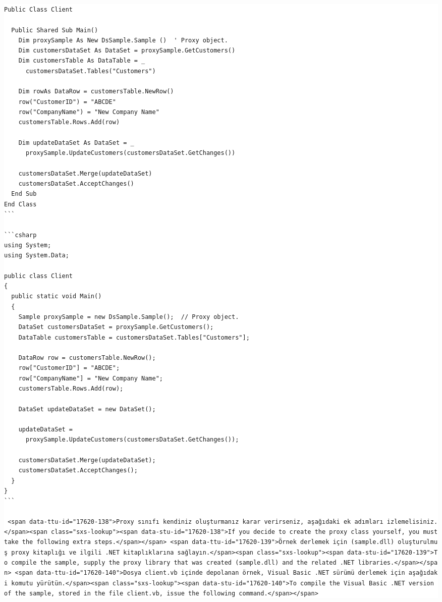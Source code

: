     Public Class Client  
  
      Public Shared Sub Main()  
        Dim proxySample As New DsSample.Sample ()  ' Proxy object.  
        Dim customersDataSet As DataSet = proxySample.GetCustomers()  
        Dim customersTable As DataTable = _  
          customersDataSet.Tables("Customers")  
  
        Dim rowAs DataRow = customersTable.NewRow()  
        row("CustomerID") = "ABCDE"  
        row("CompanyName") = "New Company Name"  
        customersTable.Rows.Add(row)  
  
        Dim updateDataSet As DataSet = _  
          proxySample.UpdateCustomers(customersDataSet.GetChanges())  
  
        customersDataSet.Merge(updateDataSet)  
        customersDataSet.AcceptChanges()  
      End Sub  
    End Class  
    ```  
  
    ```csharp  
    using System;  
    using System.Data;  
  
    public class Client  
    {  
      public static void Main()  
      {  
        Sample proxySample = new DsSample.Sample();  // Proxy object.  
        DataSet customersDataSet = proxySample.GetCustomers();  
        DataTable customersTable = customersDataSet.Tables["Customers"];  
  
        DataRow row = customersTable.NewRow();  
        row["CustomerID"] = "ABCDE";  
        row["CompanyName"] = "New Company Name";  
        customersTable.Rows.Add(row);  
  
        DataSet updateDataSet = new DataSet();  
  
        updateDataSet =   
          proxySample.UpdateCustomers(customersDataSet.GetChanges());  
  
        customersDataSet.Merge(updateDataSet);  
        customersDataSet.AcceptChanges();  
      }  
    }  
    ```  
  
     <span data-ttu-id="17620-138">Proxy sınıfı kendiniz oluşturmanız karar verirseniz, aşağıdaki ek adımları izlemelisiniz.</span><span class="sxs-lookup"><span data-stu-id="17620-138">If you decide to create the proxy class yourself, you must take the following extra steps.</span></span> <span data-ttu-id="17620-139">Örnek derlemek için (sample.dll) oluşturulmuş proxy kitaplığı ve ilgili .NET kitaplıklarına sağlayın.</span><span class="sxs-lookup"><span data-stu-id="17620-139">To compile the sample, supply the proxy library that was created (sample.dll) and the related .NET libraries.</span></span> <span data-ttu-id="17620-140">Dosya client.vb içinde depolanan örnek, Visual Basic .NET sürümü derlemek için aşağıdaki komutu yürütün.</span><span class="sxs-lookup"><span data-stu-id="17620-140">To compile the Visual Basic .NET version of the sample, stored in the file client.vb, issue the following command.</span></span>  
  